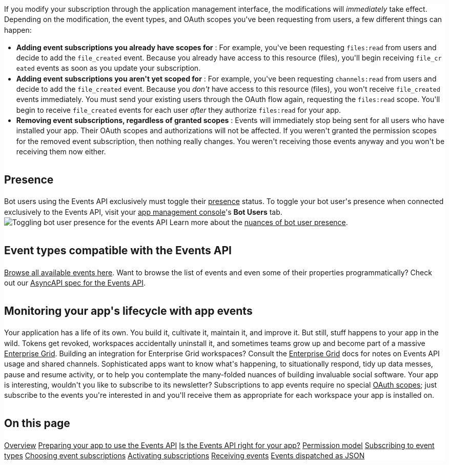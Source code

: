 If you modify your subscription through the application management interface, the modifications will _immediately_ take effect.
Depending on the modification, the event types, and OAuth scopes you've been requesting from users, a few different things can happen:
  * **Adding event subscriptions you already have scopes for** : For example, you've been requesting `files:read` from users and decide to add the `file_created` event. Because you already have access to this resource (files), you'll begin receiving `file_created` events as soon as you update your subscription.
  * **Adding event subscriptions you aren't yet scoped for** : For example, you've been requesting `channels:read` from users and decide to add the `file_created` event. Because you _don't_ have access to this resource (files), you won't receive `file_created` events immediately. You must send your existing users through the OAuth flow again, requesting the `files:read` scope. You'll begin to receive `file_created` events for each user _after_ they authorize `files:read` for your app.
  * **Removing event subscriptions, regardless of granted scopes** : Events will immediately stop being sent for all users who have installed your app. Their OAuth scopes and authorizations will not be affected. If you weren't granted the permission scopes for the removed event subscription, then nothing really changes. You weren't receiving those events anyway and you won't be receiving them now either.


## Presence [](https://api.slack.com/apis/events-api#presence)[](https://api.slack.com/apis/events-api#presence)
Bot users using the Events API exclusively must toggle their [presence](https://api.slack.com/docs/presence#bot_presence) status. To toggle your bot user's presence when connected exclusively to the Events API, visit your [app management console](https://api.slack.com/apps)'s **Bot Users** tab.
![Toggling bot user presence for the events API](https://a.slack-edge.com/80588/img/api/events-api-bot-presence.png)
Learn more about the [nuances of bot user presence](https://api.slack.com/docs/presence#bot_presence).
## Event types compatible with the Events API [](https://api.slack.com/apis/events-api#compatibility)[](https://api.slack.com/apis/events-api#compatibility)
[Browse all available events here](https://api.slack.com/events).
Want to browse the list of events and even some of their properties programmatically? Check out our [AsyncAPI spec for the Events API](https://github.com/slackapi/slack-api-specs).
## Monitoring your app's lifecycle with app events [](https://api.slack.com/apis/events-api#app-events)[](https://api.slack.com/apis/events-api#app-events)
Your application has a life of its own. You build it, cultivate it, maintain it, and improve it. But still, stuff happens to your app in the wild. Tokens get revoked, workspaces accidentally uninstall it, and sometimes teams grow up and become part of a massive [Enterprise Grid](https://api.slack.com/enterprise-grid).
Building an integration for Enterprise Grid workspaces? Consult the [Enterprise Grid](https://api.slack.com/enterprise-grid) docs for notes on Events API usage and shared channels.
Sophisticated apps want to know what's happening, to situationally respond, tidy up data messes, pause and resume activity, or to help you contemplate the many-folded nuances of building invaluable social software. Your app is interesting, wouldn't you like to subscribe to its newsletter?
Subscriptions to app events require no special [OAuth scopes](https://api.slack.com/docs/oauth-scopes); just subscribe to the events you're interested in and you'll receive them as appropriate for each workspace your app is installed on.
## On this page
[Overview](https://api.slack.com/apis/events-api#overview)
[Preparing your app to use the Events API](https://api.slack.com/apis/events-api#prepare)
[Is the Events API right for your app?](https://api.slack.com/apis/events-api#your-app)
[Permission model](https://api.slack.com/apis/events-api#permission-model)
[Subscribing to event types](https://api.slack.com/apis/events-api#subscribing)
[Choosing event subscriptions](https://api.slack.com/apis/events-api#event-subscriptions)
[Activating subscriptions](https://api.slack.com/apis/events-api#activating-subscriptions)
[Receiving events](https://api.slack.com/apis/events-api#receiving-events)
[Events dispatched as JSON](https://api.slack.com/apis/events-api#events-JSON)